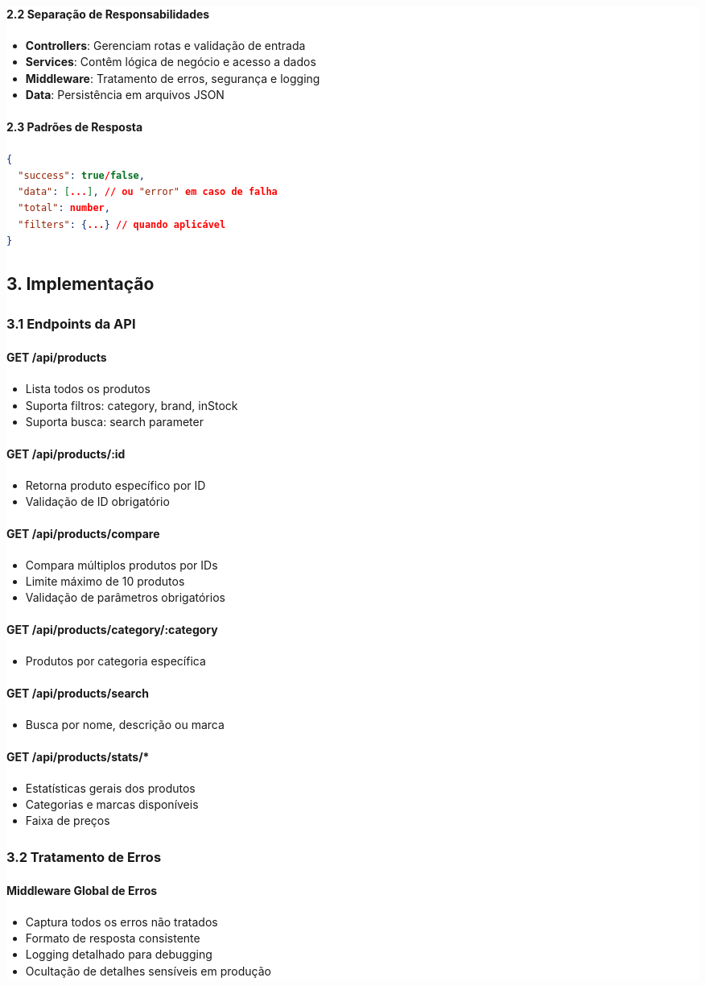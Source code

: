 #### 2.2 Separação de Responsabilidades
- **Controllers**: Gerenciam rotas e validação de entrada
- **Services**: Contêm lógica de negócio e acesso a dados
- **Middleware**: Tratamento de erros, segurança e logging
- **Data**: Persistência em arquivos JSON

#### 2.3 Padrões de Resposta
```json
{
  "success": true/false,
  "data": [...], // ou "error" em caso de falha
  "total": number,
  "filters": {...} // quando aplicável
}
```

## 3. Implementação

### 3.1 Endpoints da API

#### GET /api/products
- Lista todos os produtos
- Suporta filtros: category, brand, inStock
- Suporta busca: search parameter

#### GET /api/products/:id
- Retorna produto específico por ID
- Validação de ID obrigatório

#### GET /api/products/compare
- Compara múltiplos produtos por IDs
- Limite máximo de 10 produtos
- Validação de parâmetros obrigatórios

#### GET /api/products/category/:category
- Produtos por categoria específica

#### GET /api/products/search
- Busca por nome, descrição ou marca

#### GET /api/products/stats/*
- Estatísticas gerais dos produtos
- Categorias e marcas disponíveis
- Faixa de preços

### 3.2 Tratamento de Erros

#### Middleware Global de Erros
- Captura todos os erros não tratados
- Formato de resposta consistente
- Logging detalhado para debugging
- Ocultação de detalhes sensíveis em produção

